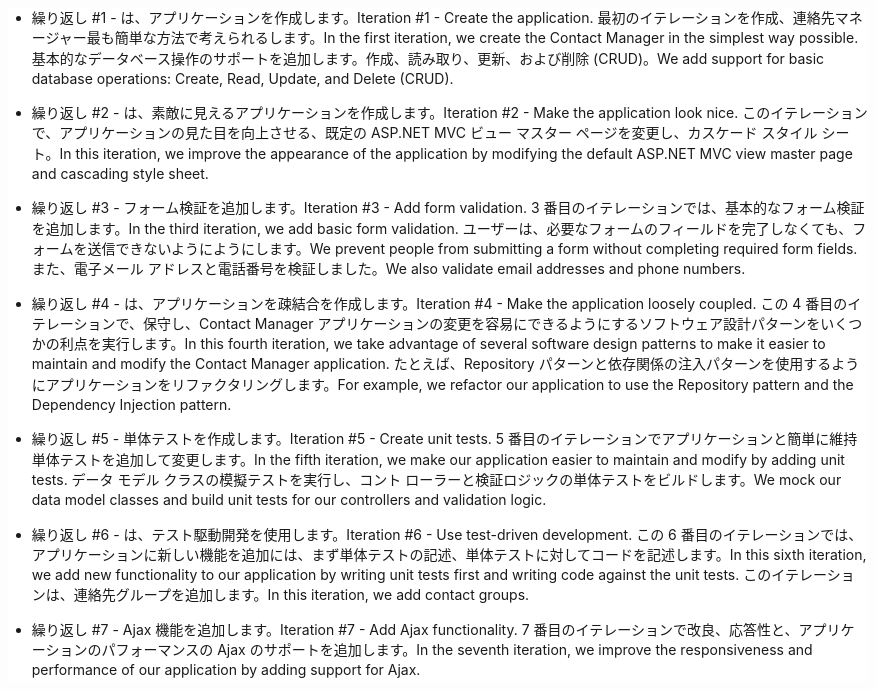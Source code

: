 - <span data-ttu-id="b2e16-115">繰り返し #1 - は、アプリケーションを作成します。</span><span class="sxs-lookup"><span data-stu-id="b2e16-115">Iteration #1 - Create the application.</span></span> <span data-ttu-id="b2e16-116">最初のイテレーションを作成、連絡先マネージャー最も簡単な方法で考えられるします。</span><span class="sxs-lookup"><span data-stu-id="b2e16-116">In the first iteration, we create the Contact Manager in the simplest way possible.</span></span> <span data-ttu-id="b2e16-117">基本的なデータベース操作のサポートを追加します。作成、読み取り、更新、および削除 (CRUD)。</span><span class="sxs-lookup"><span data-stu-id="b2e16-117">We add support for basic database operations: Create, Read, Update, and Delete (CRUD).</span></span>

- <span data-ttu-id="b2e16-118">繰り返し #2 - は、素敵に見えるアプリケーションを作成します。</span><span class="sxs-lookup"><span data-stu-id="b2e16-118">Iteration #2 - Make the application look nice.</span></span> <span data-ttu-id="b2e16-119">このイテレーションで、アプリケーションの見た目を向上させる、既定の ASP.NET MVC ビュー マスター ページを変更し、カスケード スタイル シート。</span><span class="sxs-lookup"><span data-stu-id="b2e16-119">In this iteration, we improve the appearance of the application by modifying the default ASP.NET MVC view master page and cascading style sheet.</span></span>

- <span data-ttu-id="b2e16-120">繰り返し #3 - フォーム検証を追加します。</span><span class="sxs-lookup"><span data-stu-id="b2e16-120">Iteration #3 - Add form validation.</span></span> <span data-ttu-id="b2e16-121">3 番目のイテレーションでは、基本的なフォーム検証を追加します。</span><span class="sxs-lookup"><span data-stu-id="b2e16-121">In the third iteration, we add basic form validation.</span></span> <span data-ttu-id="b2e16-122">ユーザーは、必要なフォームのフィールドを完了しなくても、フォームを送信できないようにようにします。</span><span class="sxs-lookup"><span data-stu-id="b2e16-122">We prevent people from submitting a form without completing required form fields.</span></span> <span data-ttu-id="b2e16-123">また、電子メール アドレスと電話番号を検証しました。</span><span class="sxs-lookup"><span data-stu-id="b2e16-123">We also validate email addresses and phone numbers.</span></span>

- <span data-ttu-id="b2e16-124">繰り返し #4 - は、アプリケーションを疎結合を作成します。</span><span class="sxs-lookup"><span data-stu-id="b2e16-124">Iteration #4 - Make the application loosely coupled.</span></span> <span data-ttu-id="b2e16-125">この 4 番目のイテレーションで、保守し、Contact Manager アプリケーションの変更を容易にできるようにするソフトウェア設計パターンをいくつかの利点を実行します。</span><span class="sxs-lookup"><span data-stu-id="b2e16-125">In this fourth iteration, we take advantage of several software design patterns to make it easier to maintain and modify the Contact Manager application.</span></span> <span data-ttu-id="b2e16-126">たとえば、Repository パターンと依存関係の注入パターンを使用するようにアプリケーションをリファクタリングします。</span><span class="sxs-lookup"><span data-stu-id="b2e16-126">For example, we refactor our application to use the Repository pattern and the Dependency Injection pattern.</span></span>

- <span data-ttu-id="b2e16-127">繰り返し #5 - 単体テストを作成します。</span><span class="sxs-lookup"><span data-stu-id="b2e16-127">Iteration #5 - Create unit tests.</span></span> <span data-ttu-id="b2e16-128">5 番目のイテレーションでアプリケーションと簡単に維持単体テストを追加して変更します。</span><span class="sxs-lookup"><span data-stu-id="b2e16-128">In the fifth iteration, we make our application easier to maintain and modify by adding unit tests.</span></span> <span data-ttu-id="b2e16-129">データ モデル クラスの模擬テストを実行し、コント ローラーと検証ロジックの単体テストをビルドします。</span><span class="sxs-lookup"><span data-stu-id="b2e16-129">We mock our data model classes and build unit tests for our controllers and validation logic.</span></span>

- <span data-ttu-id="b2e16-130">繰り返し #6 - は、テスト駆動開発を使用します。</span><span class="sxs-lookup"><span data-stu-id="b2e16-130">Iteration #6 - Use test-driven development.</span></span> <span data-ttu-id="b2e16-131">この 6 番目のイテレーションでは、アプリケーションに新しい機能を追加には、まず単体テストの記述、単体テストに対してコードを記述します。</span><span class="sxs-lookup"><span data-stu-id="b2e16-131">In this sixth iteration, we add new functionality to our application by writing unit tests first and writing code against the unit tests.</span></span> <span data-ttu-id="b2e16-132">このイテレーションは、連絡先グループを追加します。</span><span class="sxs-lookup"><span data-stu-id="b2e16-132">In this iteration, we add contact groups.</span></span>

- <span data-ttu-id="b2e16-133">繰り返し #7 - Ajax 機能を追加します。</span><span class="sxs-lookup"><span data-stu-id="b2e16-133">Iteration #7 - Add Ajax functionality.</span></span> <span data-ttu-id="b2e16-134">7 番目のイテレーションで改良、応答性と、アプリケーションのパフォーマンスの Ajax のサポートを追加します。</span><span class="sxs-lookup"><span data-stu-id="b2e16-134">In the seventh iteration, we improve the responsiveness and performance of our application by adding support for Ajax.</span></span>
